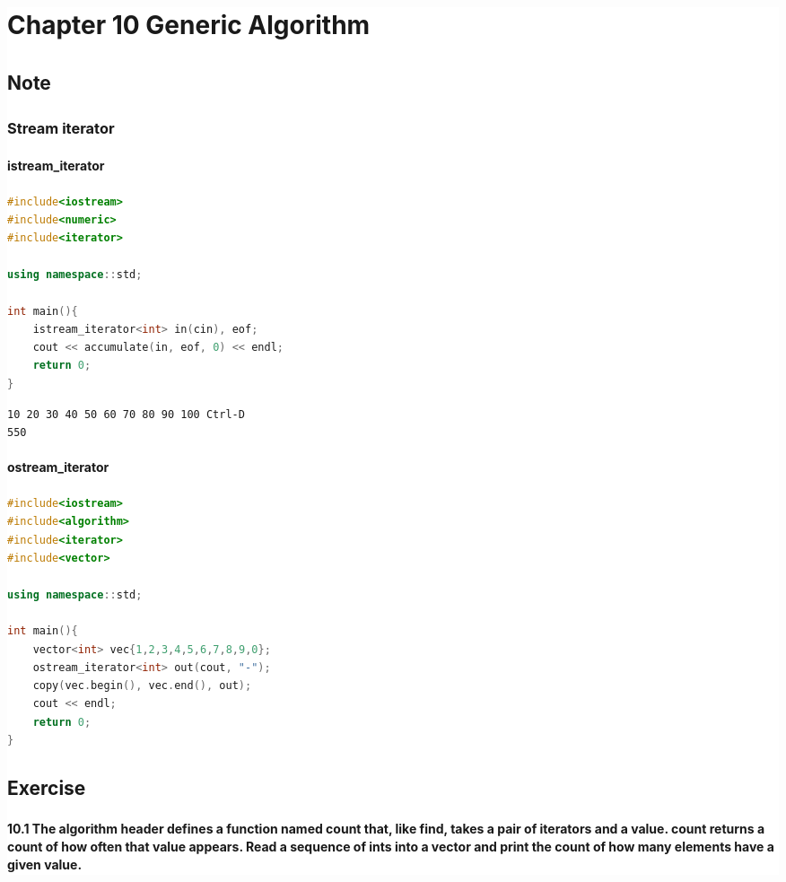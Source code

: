 # Chapter 10 Generic Algorithm  
## Note
### Stream iterator  

#### istream_iterator

```cpp
#include<iostream>
#include<numeric>
#include<iterator>

using namespace::std;

int main(){
    istream_iterator<int> in(cin), eof;
    cout << accumulate(in, eof, 0) << endl;
    return 0;
}
```  

```
10 20 30 40 50 60 70 80 90 100 Ctrl-D
550
```

#### ostream_iterator  

```cpp
#include<iostream>
#include<algorithm>
#include<iterator>
#include<vector>

using namespace::std;

int main(){
    vector<int> vec{1,2,3,4,5,6,7,8,9,0};
    ostream_iterator<int> out(cout, "-");
    copy(vec.begin(), vec.end(), out);
    cout << endl;
    return 0;
}
```


## Exercise 

#### 10.1 The algorithm header defines a function named count that, like find, takes a pair of iterators and a value. count returns a count of how often that value appears. Read a sequence of ints into a vector and print the count of how many elements have a given value.  
